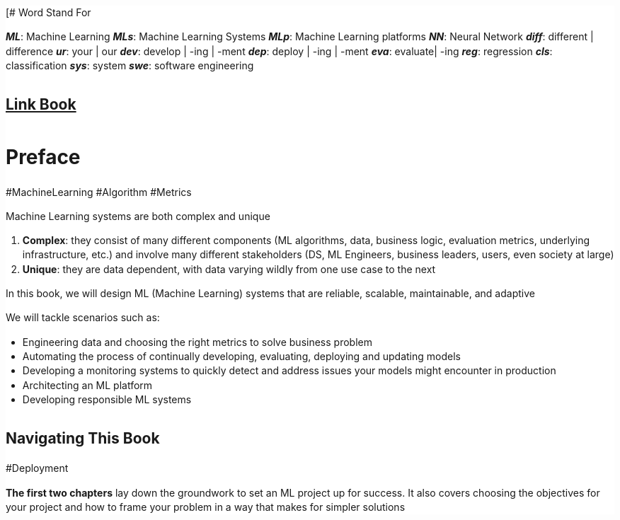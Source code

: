 [# Word Stand For

**_ML_**: Machine Learning
**_MLs_**: Machine Learning Systems
**_MLp_**: Machine Learning platforms
**_NN_**: Neural Network
**_diff_**: different | difference
**_ur_**: your | our
**_dev_**: develop | -ing | -ment
**_dep_**: deploy | -ing | -ment
**_eva_**: evaluate| -ing
**_reg_**: regression
**_cls_**: classification
**_sys_**: system
**_swe_**: software engineering

## [Link Book](<./book/Chip%20Huyen%20-%20Designing%20Machine%20Learning%20Systems_%20An%20Iterative%20Process%20for%20Production-Ready%20Applications-O'Reilly%20Media%20(2022).pdf>)

# Preface

#MachineLearning
#Algorithm
#Metrics

Machine Learning systems are both complex and unique

1. **Complex**: they consist of many different components (ML algorithms, data, business logic, evaluation metrics, underlying infrastructure, etc.) and involve many different stakeholders (DS, ML Engineers, business leaders, users, even society at large)
2. **Unique**: they are data dependent, with data varying wildly from one use case to the next

In this book, we will design ML (Machine Learning) systems that are reliable, scalable, maintainable, and adaptive

We will tackle scenarios such as:

- Engineering data and choosing the right metrics to solve business problem
- Automating the process of continually developing, evaluating, deploying and updating models
- Developing a monitoring systems to quickly detect and address issues your models might encounter in production
- Architecting an ML platform
- Developing responsible ML systems

## Navigating This Book

#Deployment

**The first two chapters** lay down the groundwork to set an ML project up for success. It also covers choosing the objectives for your project and how to frame your problem in a way that makes for simpler solutions
